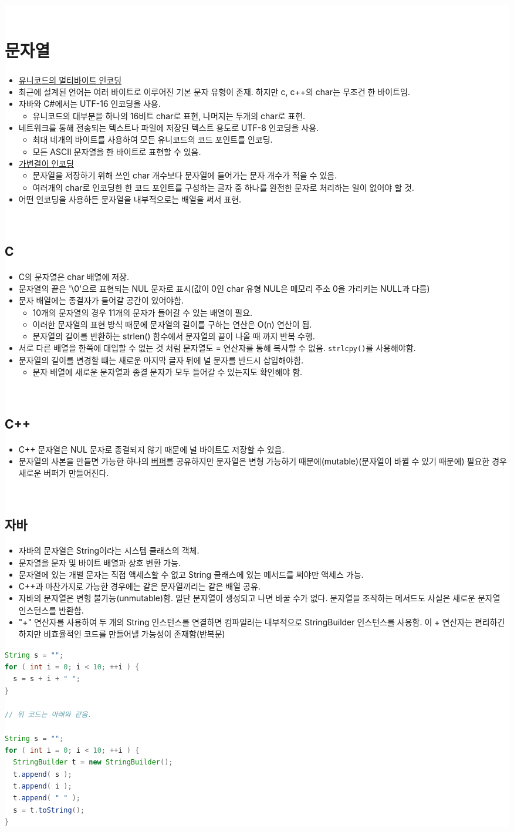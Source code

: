 <br/>

# 문자열
- [유니코드의 멀티바이트 인코딩](https://onlywis.tistory.com/2)
- 최근에 설계된 언어는 여러 바이트로 이루어진 기본 문자 유형이 존재. 하지만 c, c++의 char는 무조건 한 바이트임.
- 자바와 C#에서는 UTF-16 인코딩을 사용.
  - 유니코드의 대부분을 하나의 16비트 char로 표현, 나머지는 두개의 char로 표현.
- 네트워크를 통해 전송되는 텍스트나 파일에 저장된 텍스트 용도로 UTF-8 인코딩을 사용.
  - 최대 네개의 바이트를 사용하여 모든 유니코드의 코드 포인트를 인코딩.
  - 모든 ASCII 문자열을 한 바이트로 표현할 수 있음.
- [가변결이 인코딩](https://hyoje420.tistory.com/3)
  - 문자열을 저장하기 위해 쓰인 char 개수보다 문자열에 들어가는 문자 개수가 적을 수 있음.
  - 여러개의 char로 인코딩한 한 코드 포인트를 구성하는 글자 중 하나를 완전한 문자로 처리하는 일이 없어야 할 것.
- 어떤 인코딩을 사용하든 문자열을 내부적으로는 배열을 써서 표현.

<br/>

## C
- C의 문자열은 char 배열에 저장.
- 문자열의 끝은 '\0'으로 표현되는 NUL 문자로 표시(값이 0인 char 유형 NUL은 메모리 주소 0을 가리키는 NULL과 다름)
- 문자 배열에는 종결자가 들어갈 공간이 있어야함.
  - 10개의 문자열의 경우 11개의 문자가 들어갈 수 있는 배열이 필요.
  - 이러한 문자열의 표현 방식 때문에 문자열의 길이를 구하는 연산은 O(n) 연산이 됨.
  - 문자열의 길이를 반환하는 strlen() 함수에서 문자열의 끝이 나올 때 까지 반복 수행.
- 서로 다른 배열을 한쪽에 대입할 수 없는 것 처럼 문자열도 = 연산자를 통해 복사할 수 없음. ```strlcpy()```를 사용해야함.
- 문자열의 길이를 변경할 떄는 새로운 마지막 글자 뒤에 널 문자를 반드시 삽입해야함.
  - 문자 배열에 새로운 문자열과 종결 문자가 모두 들어갈 수 있는지도 확인해야 함.

<br/>

## C++
- C++ 문자열은 NUL 문자로 종결되지 않기 때문에 널 바이트도 저장할 수 있음.
- 문자열의 사본을 만들면 가능한 하나의 [버퍼](https://dololak.tistory.com/84)를 공유하지만 문자열은 변형 가능하기 때문에(mutable)(문자열이 바뀔 수 있기 때문에) 필요한 경우 새로운 버퍼가 만들어진다.

<br/>

## 자바
- 자바의 문자열은 String이라는 시스템 클래스의 객체.
- 문자열을 문자 및 바이트 배열과 상호 변환 가능.
- 문자열에 있는 개별 문자는 직접 액세스할 수 없고 String 클래스에 있는 메서드를 써야만 액세스 가능.
- C++과 마찬가지로 가능한 경우에는 같은 문자열끼리는 같은 배열 공유.
- 자바의 문자열은 변형 불가능(unmutable)함. 일단 문자열이 생성되고 나면 바꿀 수가 없다. 문자열을 조작하는 메서드도 사실은 새로운 문자열 인스턴스를 반환함.
- "+" 연산자를 사용하여 두 개의 String 인스턴스를 연결하면 컴파일러는 내부적으로 StringBuilder 인스턴스를 사용함. 이 + 연산자는 편리하긴 하지만 비효율적인 코드를 만들어낼 가능성이 존재함(반복문)
```java
String s = "";
for ( int i = 0; i < 10; ++i ) {
  s = s + i + " ";
}

// 위 코드는 아래와 같음.

String s = "";
for ( int i = 0; i < 10; ++i ) {
  StringBuilder t = new StringBuilder();
  t.append( s );
  t.append( i );
  t.append( " " );
  s = t.toString();
}
```

